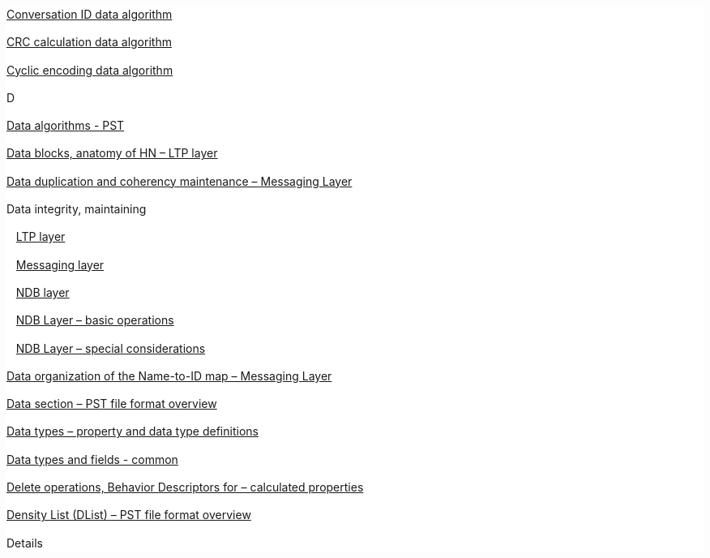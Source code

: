 <p><a href="a19c8e83-bb3b-4061-b027-aa2e82061283.htm">Conversation
ID data algorithm</a></p>

<p><a href="39c35207-130f-4d83-96f8-2b311a285a8f.htm">CRC
calculation data algorithm</a></p>

<p><a href="9979fc01-0a3e-496f-900f-a6a867951f23.htm">Cyclic
encoding data algorithm</a></p>

<p><span> </span></p>

<p>D</p>

<p><span> </span></p>

<p><a href="0347b9db-19db-437f-987d-4bc8841fbe50.htm">Data
algorithms - PST</a></p>

<p><a href="a3fa280c-eba3-434f-86e4-b95141b3c7b1.htm">Data
blocks, anatomy of HN – LTP layer</a></p>

<p><a href="0ca6bb65-92c3-4c94-9276-a7d5f8b15abe.htm">Data
duplication and coherency maintenance – Messaging Layer</a></p>

<p>Data integrity, maintaining</p>

<p>   <a href="4fff5d0a-0c5c-4330-88d5-e659d1e544d1.htm">LTP
layer</a></p>

<p>   <a href="4fd478e3-12fa-4fb1-a6be-6a61cf3c47dc.htm">Messaging
layer</a></p>

<p>   <a href="9d2083cf-fd37-4a0d-b61a-d2ef10a89a04.htm">NDB
layer</a></p>

<p>   <a href="177684ec-3102-4c27-a3cb-5357475d96e6.htm">NDB
Layer – basic operations</a></p>

<p>   <a href="bee941c3-387c-4cd3-b284-ac821c2e1bed.htm">NDB
Layer – special considerations</a></p>

<p><a href="1ba98f4a-2abf-4b49-a7cd-26ae0e177443.htm">Data
organization of the Name-to-ID map – Messaging Layer</a></p>

<p><a href="f8fb872d-70b2-48f7-8bec-880c02ea9f6e.htm">Data
section – PST file format overview</a></p>

<p><a href="1d61ee78-4466-4141-8276-f45153484619.htm">Data
types – property and data type definitions</a></p>

<p><a href="330bef4a-ba94-4f1c-b7fe-e00c05adbd0e.htm">Data
types and fields - common</a></p>

<p><a href="7d761438-aaf8-494c-a882-e0cfd236eb77.htm">Delete
operations, Behavior Descriptors for – calculated properties</a></p>

<p><a href="dc716741-bee6-46ea-bbb3-773e6e828fda.htm">Density
List (DList) – PST file format overview</a></p>

<p>Details</p>

